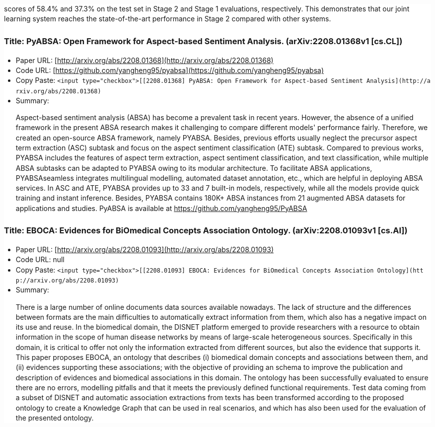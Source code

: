 scores of 58.4% and 37.3% on the test set in Stage 2 and Stage 1 evaluations,
respectively. This demonstrates that our joint learning system reaches the
state-of-the-art performance in Stage 2 compared with other systems.
</p>

### Title: PyABSA: Open Framework for Aspect-based Sentiment Analysis. (arXiv:2208.01368v1 [cs.CL])
* Paper URL: [http://arxiv.org/abs/2208.01368](http://arxiv.org/abs/2208.01368)
* Code URL: [https://github.com/yangheng95/pyabsa](https://github.com/yangheng95/pyabsa)
* Copy Paste: `<input type="checkbox">[[2208.01368] PyABSA: Open Framework for Aspect-based Sentiment Analysis](http://arxiv.org/abs/2208.01368)`
* Summary: <p>Aspect-based sentiment analysis (ABSA) has become a prevalent task in recent
years. However, the absence of a unified framework in the present ABSA research
makes it challenging to compare different models' performance fairly.
Therefore, we created an open-source ABSA framework, namely PYABSA. Besides,
previous efforts usually neglect the precursor aspect term extraction (ASC)
subtask and focus on the aspect sentiment classification (ATE) subtask.
Compared to previous works, PYABSA includes the features of aspect term
extraction, aspect sentiment classification, and text classification, while
multiple ABSA subtasks can be adapted to PYABSA owing to its modular
architecture. To facilitate ABSA applications, PYABSAseamless integrates
multilingual modelling, automated dataset annotation, etc., which are helpful
in deploying ABSA services. In ASC and ATE, PYABSA provides up to 33 and 7
built-in models, respectively, while all the models provide quick training and
instant inference. Besides, PYABSA contains 180K+ ABSA instances from 21
augmented ABSA datasets for applications and studies. PyABSA is available at
https://github.com/yangheng95/PyABSA
</p>

### Title: EBOCA: Evidences for BiOmedical Concepts Association Ontology. (arXiv:2208.01093v1 [cs.AI])
* Paper URL: [http://arxiv.org/abs/2208.01093](http://arxiv.org/abs/2208.01093)
* Code URL: null
* Copy Paste: `<input type="checkbox">[[2208.01093] EBOCA: Evidences for BiOmedical Concepts Association Ontology](http://arxiv.org/abs/2208.01093)`
* Summary: <p>There is a large number of online documents data sources available nowadays.
The lack of structure and the differences between formats are the main
difficulties to automatically extract information from them, which also has a
negative impact on its use and reuse. In the biomedical domain, the DISNET
platform emerged to provide researchers with a resource to obtain information
in the scope of human disease networks by means of large-scale heterogeneous
sources. Specifically in this domain, it is critical to offer not only the
information extracted from different sources, but also the evidence that
supports it. This paper proposes EBOCA, an ontology that describes (i)
biomedical domain concepts and associations between them, and (ii) evidences
supporting these associations; with the objective of providing an schema to
improve the publication and description of evidences and biomedical
associations in this domain. The ontology has been successfully evaluated to
ensure there are no errors, modelling pitfalls and that it meets the previously
defined functional requirements. Test data coming from a subset of DISNET and
automatic association extractions from texts has been transformed according to
the proposed ontology to create a Knowledge Graph that can be used in real
scenarios, and which has also been used for the evaluation of the presented
ontology.
</p>
